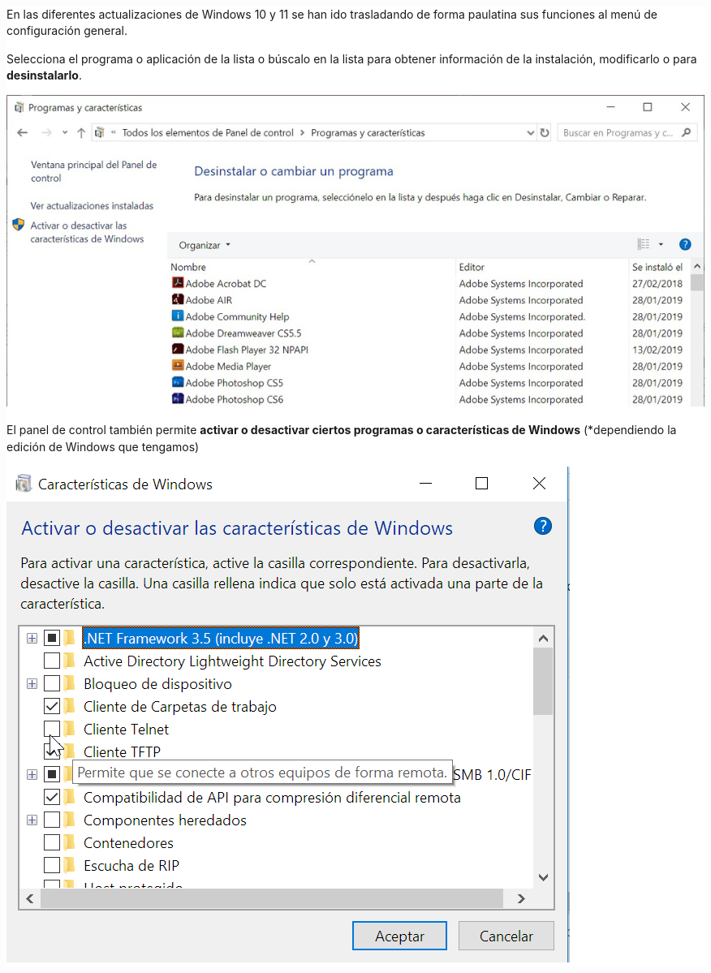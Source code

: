En las diferentes actualizaciones de Windows 10 y 11 se han ido trasladando de forma paulatina sus funciones al menú de configuración general.

Selecciona el programa o aplicación de la lista o búscalo en la lista para obtener información de la instalación, modificarlo o para **desinstalarlo**.

![](media/897e2e64ab645ab1f3dc54916d5f92fb.jpeg)

El panel de control también permite **activar o desactivar ciertos programas o características de Windows** (\*dependiendo la edición de Windows que tengamos)

![](media/93d1fce3d5c3d317d0e10f05a4a35c5b.png)
